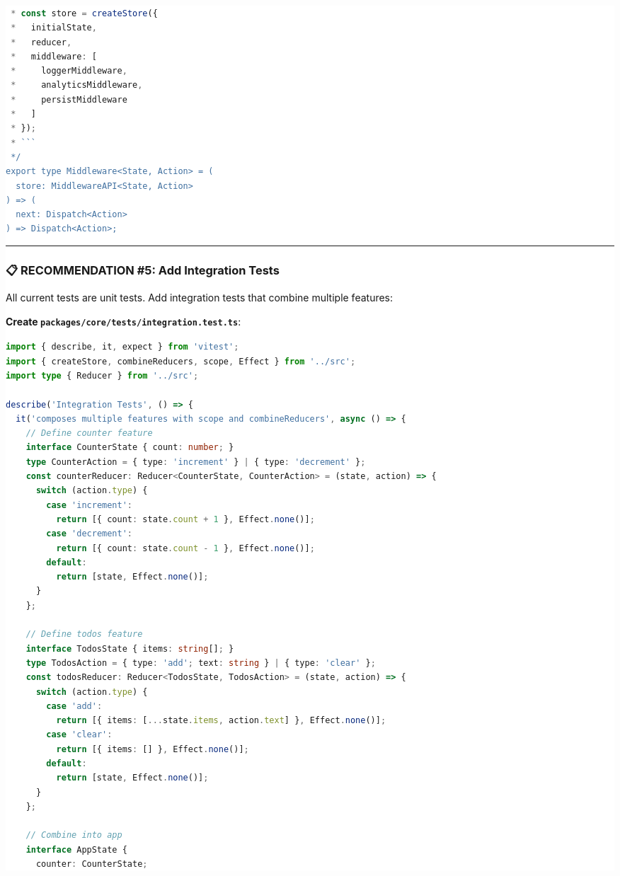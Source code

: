 ```typescript
 * const store = createStore({
 *   initialState,
 *   reducer,
 *   middleware: [
 *     loggerMiddleware,
 *     analyticsMiddleware,
 *     persistMiddleware
 *   ]
 * });
 * ```
 */
export type Middleware<State, Action> = (
  store: MiddlewareAPI<State, Action>
) => (
  next: Dispatch<Action>
) => Dispatch<Action>;
```

---

### 📋 RECOMMENDATION #5: Add Integration Tests

All current tests are unit tests. Add integration tests that combine multiple features:

**Create `packages/core/tests/integration.test.ts`**:

```typescript
import { describe, it, expect } from 'vitest';
import { createStore, combineReducers, scope, Effect } from '../src';
import type { Reducer } from '../src';

describe('Integration Tests', () => {
  it('composes multiple features with scope and combineReducers', async () => {
    // Define counter feature
    interface CounterState { count: number; }
    type CounterAction = { type: 'increment' } | { type: 'decrement' };
    const counterReducer: Reducer<CounterState, CounterAction> = (state, action) => {
      switch (action.type) {
        case 'increment':
          return [{ count: state.count + 1 }, Effect.none()];
        case 'decrement':
          return [{ count: state.count - 1 }, Effect.none()];
        default:
          return [state, Effect.none()];
      }
    };

    // Define todos feature
    interface TodosState { items: string[]; }
    type TodosAction = { type: 'add'; text: string } | { type: 'clear' };
    const todosReducer: Reducer<TodosState, TodosAction> = (state, action) => {
      switch (action.type) {
        case 'add':
          return [{ items: [...state.items, action.text] }, Effect.none()];
        case 'clear':
          return [{ items: [] }, Effect.none()];
        default:
          return [state, Effect.none()];
      }
    };

    // Combine into app
    interface AppState {
      counter: CounterState;
```